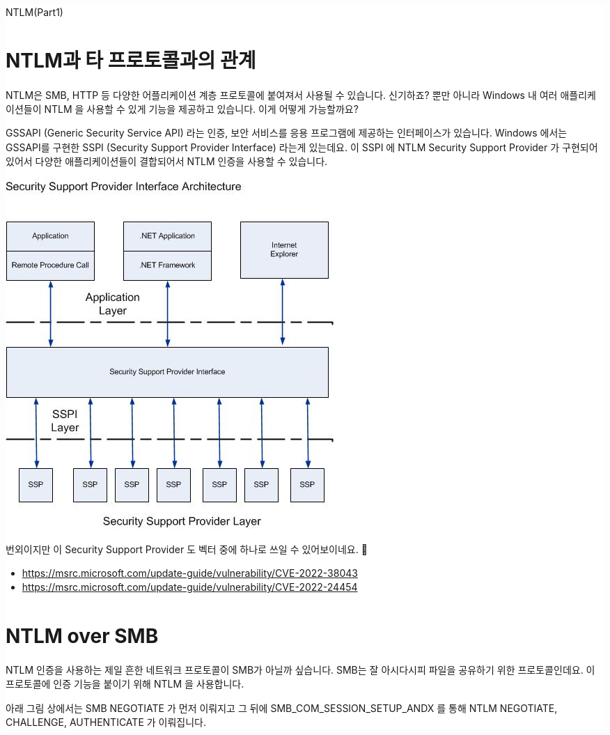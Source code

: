 
NTLM(Part1)
# NTLM과 타 프로토콜과의 관계

NTLM은 SMB, HTTP 등 다양한 어플리케이션 계층 프로토콜에 붙여져서 사용될 수 있습니다. 신기하죠? 뿐만 아니라 Windows 내 여러 애플리케이션들이 NTLM 을 사용할 수 있게 기능을 제공하고 있습니다. 이게 어떻게 가능할까요?

GSSAPI (Generic Security Service API) 라는 인증, 보안 서비스를 응용 프로그램에 제공하는 인터페이스가 있습니다. Windows 에서는 GSSAPI를 구현한 SSPI (Security Support Provider Interface) 라는게 있는데요. 이 SSPI 에 NTLM Security Support Provider 가 구현되어 있어서 다양한 애플리케이션들이 결합되어서 NTLM 인증을 사용할 수 있습니다.

![](NTLM_Part1/image4.png)

번외이지만 이 Security Support Provider 도 벡터 중에 하나로 쓰일 수 있어보이네요. 🙂

- https://msrc.microsoft.com/update-guide/vulnerability/CVE-2022-38043
- https://msrc.microsoft.com/update-guide/vulnerability/CVE-2022-24454


# NTLM over SMB

NTLM 인증을 사용하는 제일 흔한 네트워크 프로토콜이 SMB가 아닐까 싶습니다. SMB는 잘 아시다시피 파일을 공유하기 위한 프로토콜인데요. 이 프로토콜에 인증 기능을 붙이기 위해 NTLM 을 사용합니다.

아래 그림 상에서는 SMB NEGOTIATE 가 먼저 이뤄지고 그 뒤에 SMB_COM_SESSION_SETUP_ANDX 를 통해 NTLM NEGOTIATE, CHALLENGE, AUTHENTICATE 가 이뤄집니다.

